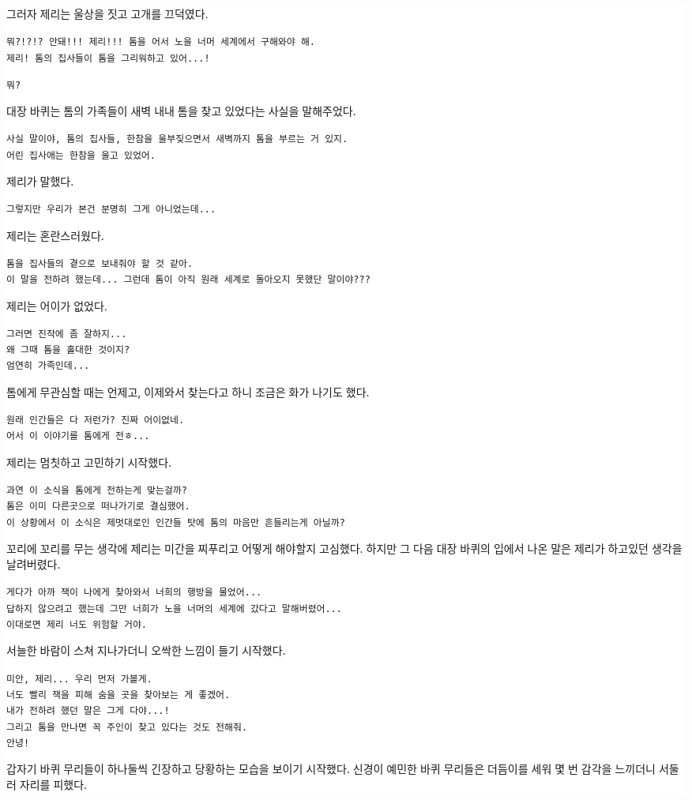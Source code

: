 그러자 제리는 울상을 짓고 고개를 끄덕였다.
```
뭐?!?!? 안돼!!! 제리!!! 톰을 어서 노을 너머 세계에서 구해와야 해.
제리! 톰의 집사들이 톰을 그리워하고 있어...!
```

```
뭐?
```
대장 바퀴는 톰의 가족들이 새벽 내내 톰을 찾고 있었다는 사실을 말해주었다.
```
사실 말이야, 톰의 집사들, 한참을 울부짖으면서 새벽까지 톰을 부르는 거 있지.
어린 집사애는 한참을 울고 있었어.
```
제리가 말했다.
```
그렇지만 우리가 본건 분명히 그게 아니었는데...
```
제리는 혼란스러웠다.

```
톰을 집사들의 곁으로 보내줘야 할 것 같아.
이 말을 전하려 했는데... 그런데 톰이 아직 원래 세계로 돌아오지 못했단 말이야???
```
제리는 어이가 없었다.
```
그러면 진작에 좀 잘하지...
왜 그때 톰을 홀대한 것이지?
엄연히 가족인데... 
```
톰에게 무관심할 때는 언제고, 이제와서 찾는다고 하니 조금은 화가 나기도 했다.

```
원래 인간들은 다 저런가? 진짜 어이없네.
어서 이 이야기를 톰에게 전ㅎ...
```
제리는 멈칫하고 고민하기 시작했다.
```
과연 이 소식을 톰에게 전하는게 맞는걸까?
톰은 이미 다른곳으로 떠나가기로 결심했어.
이 상황에서 이 소식은 제멋대로인 인간들 탓에 톰의 마음만 흔들리는게 아닐까?
```
꼬리에 꼬리를 무는 생각에 제리는 미간을 찌푸리고 어떻게 해야할지 고심했다.
하지만 그 다음 대장 바퀴의 입에서 나온 말은 제리가 하고있던 생각을 날려버렸다.
```
게다가 아까 잭이 나에게 찾아와서 너희의 행방을 물었어...
답하지 않으려고 했는데 그만 너희가 노을 너머의 세계에 갔다고 말해버렸어...
이대로면 제리 너도 위험할 거야.
```
서늘한 바람이 스쳐 지나가더니 오싹한 느낌이 들기 시작했다.

```
미안, 제리... 우리 먼저 가볼게.
너도 빨리 잭을 피해 숨을 곳을 찾아보는 게 좋겠어.
내가 전하려 했던 말은 그게 다야...!
그리고 톰을 만나면 꼭 주인이 찾고 있다는 것도 전해줘.
안녕!
```
갑자기 바퀴 무리들이 하나둘씩 긴장하고 당황하는 모습을 보이기 시작했다. 
신경이 예민한 바퀴 무리들은 더듬이를 세워 몇 번 감각을 느끼더니 서둘러 자리를 피했다.
